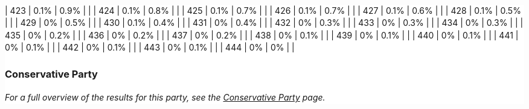 | 423 | 0.1% | 0.9% |  |
| 424 | 0.1% | 0.8% |  |
| 425 | 0.1% | 0.7% |  |
| 426 | 0.1% | 0.7% |  |
| 427 | 0.1% | 0.6% |  |
| 428 | 0.1% | 0.5% |  |
| 429 | 0% | 0.5% |  |
| 430 | 0.1% | 0.4% |  |
| 431 | 0% | 0.4% |  |
| 432 | 0% | 0.3% |  |
| 433 | 0% | 0.3% |  |
| 434 | 0% | 0.3% |  |
| 435 | 0% | 0.2% |  |
| 436 | 0% | 0.2% |  |
| 437 | 0% | 0.2% |  |
| 438 | 0% | 0.1% |  |
| 439 | 0% | 0.1% |  |
| 440 | 0% | 0.1% |  |
| 441 | 0% | 0.1% |  |
| 442 | 0% | 0.1% |  |
| 443 | 0% | 0.1% |  |
| 444 | 0% | 0% |  |

### Conservative Party

*For a full overview of the results for this party, see the [Conservative Party](party-conservativeparty.html) page.*

